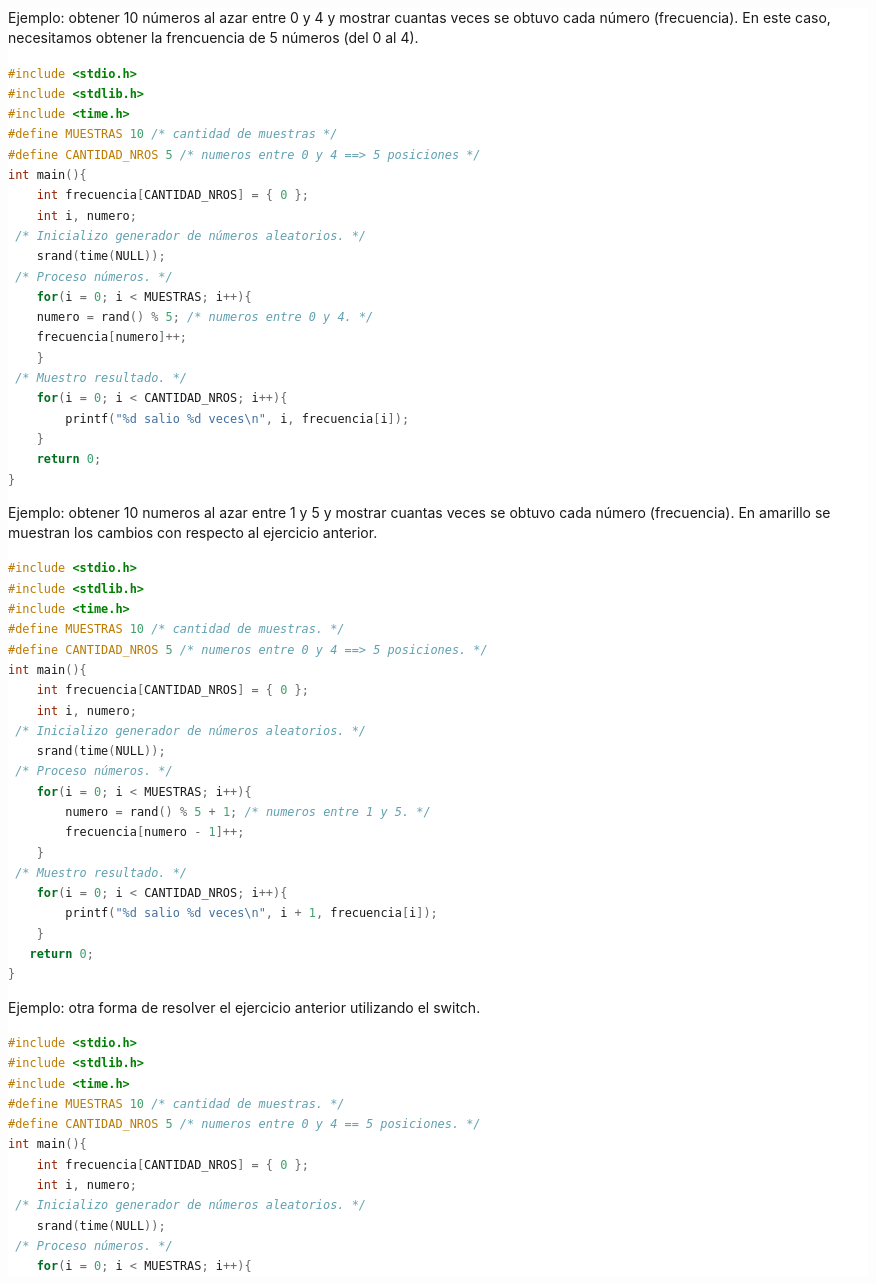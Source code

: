Ejemplo: obtener 10 números al azar entre 0 y 4 y mostrar cuantas veces se obtuvo cada número (frecuencia). En este caso, necesitamos obtener la frencuencia de 5 números (del 0 al 4).
```c
#include <stdio.h>
#include <stdlib.h>
#include <time.h>
#define MUESTRAS 10 /* cantidad de muestras */
#define CANTIDAD_NROS 5 /* numeros entre 0 y 4 ==> 5 posiciones */
int main(){
	int frecuencia[CANTIDAD_NROS] = { 0 };
    int i, numero;
 /* Inicializo generador de números aleatorios. */
    srand(time(NULL));
 /* Proceso números. */
    for(i = 0; i < MUESTRAS; i++){
    numero = rand() % 5; /* numeros entre 0 y 4. */
    frecuencia[numero]++;
    }
 /* Muestro resultado. */
    for(i = 0; i < CANTIDAD_NROS; i++){
    	printf("%d salio %d veces\n", i, frecuencia[i]);
    }
    return 0;
}
```
Ejemplo: obtener 10 numeros al azar entre 1 y 5 y mostrar cuantas veces se obtuvo cada número (frecuencia). En amarillo se muestran los cambios con respecto al ejercicio anterior.
```c
#include <stdio.h>
#include <stdlib.h>
#include <time.h>
#define MUESTRAS 10 /* cantidad de muestras. */
#define CANTIDAD_NROS 5 /* numeros entre 0 y 4 ==> 5 posiciones. */
int main(){
	int frecuencia[CANTIDAD_NROS] = { 0 };
    int i, numero;
 /* Inicializo generador de números aleatorios. */
    srand(time(NULL));
 /* Proceso números. */
    for(i = 0; i < MUESTRAS; i++){
    	numero = rand() % 5 + 1; /* numeros entre 1 y 5. */
        frecuencia[numero - 1]++;
    }
 /* Muestro resultado. */
	for(i = 0; i < CANTIDAD_NROS; i++){
    	printf("%d salio %d veces\n", i + 1, frecuencia[i]);
    }
   return 0;
}
```

Ejemplo: otra forma de resolver el ejercicio anterior utilizando el switch.
```c
#include <stdio.h>
#include <stdlib.h>
#include <time.h>
#define MUESTRAS 10 /* cantidad de muestras. */
#define CANTIDAD_NROS 5 /* numeros entre 0 y 4 == 5 posiciones. */
int main(){
	int frecuencia[CANTIDAD_NROS] = { 0 };
    int i, numero;
 /* Inicializo generador de números aleatorios. */
    srand(time(NULL));
 /* Proceso números. */
    for(i = 0; i < MUESTRAS; i++){
```